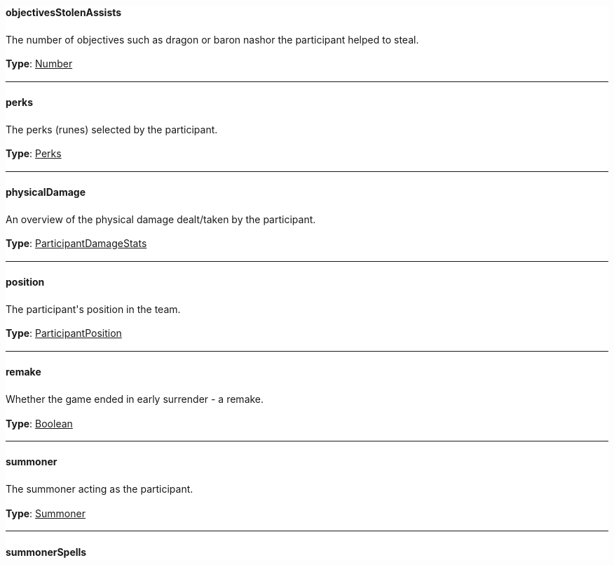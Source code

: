 
#### objectivesStolenAssists

The number of objectives such as dragon or baron nashor the participant helped to steal.



**Type**: [Number](https://developer.mozilla.org/en-US/docs/Web/JavaScript/Reference/Global_Objects/Number)

---

#### perks

The perks (runes) selected by the participant.



**Type**: [Perks](/api/Perks.md)

---

#### physicalDamage

An overview of the physical damage dealt/taken by the participant.



**Type**: [ParticipantDamageStats](/api/ParticipantDamageStats.md)

---

#### position

The participant's position in the team.



**Type**: [ParticipantPosition](/api/ParticipantPosition.md)

---

#### remake

Whether the game ended in early surrender - a remake.



**Type**: [Boolean](https://developer.mozilla.org/en-US/docs/Web/JavaScript/Reference/Global_Objects/Boolean)

---

#### summoner

The summoner acting as the participant.



**Type**: [Summoner](/api/Summoner.md)

---

#### summonerSpells
